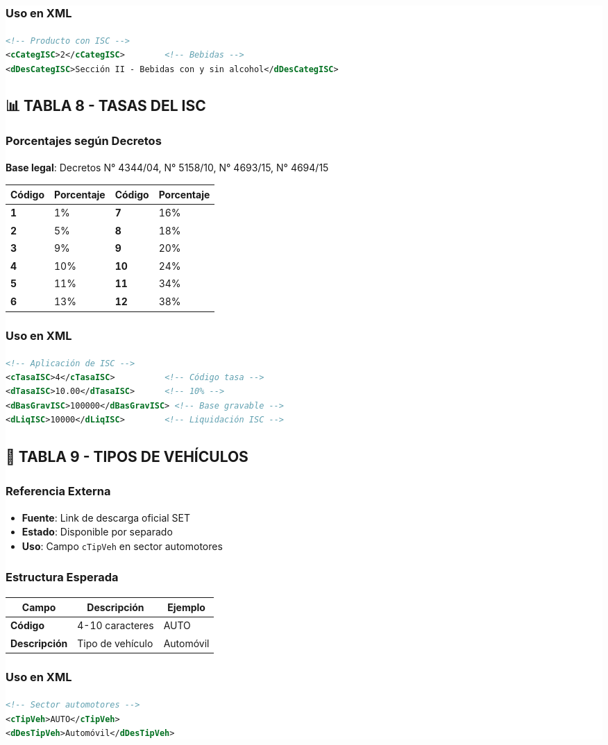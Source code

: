 ### **Uso en XML**
```xml
<!-- Producto con ISC -->
<cCategISC>2</cCategISC>        <!-- Bebidas -->
<dDesCategISC>Sección II - Bebidas con y sin alcohol</dDesCategISC>
```

## 📊 **TABLA 8 - TASAS DEL ISC**

### **Porcentajes según Decretos**
**Base legal**: Decretos N° 4344/04, N° 5158/10, N° 4693/15, N° 4694/15

| Código | Porcentaje | Código | Porcentaje |
|--------|------------|--------|------------|
| **1** | 1% | **7** | 16% |
| **2** | 5% | **8** | 18% |
| **3** | 9% | **9** | 20% |
| **4** | 10% | **10** | 24% |
| **5** | 11% | **11** | 34% |
| **6** | 13% | **12** | 38% |

### **Uso en XML**
```xml
<!-- Aplicación de ISC -->
<cTasaISC>4</cTasaISC>          <!-- Código tasa -->
<dTasaISC>10.00</dTasaISC>      <!-- 10% -->
<dBasGravISC>100000</dBasGravISC> <!-- Base gravable -->
<dLiqISC>10000</dLiqISC>        <!-- Liquidación ISC -->
```

## 🚗 **TABLA 9 - TIPOS DE VEHÍCULOS**

### **Referencia Externa**
- **Fuente**: Link de descarga oficial SET
- **Estado**: Disponible por separado
- **Uso**: Campo `cTipVeh` en sector automotores

### **Estructura Esperada**
| Campo | Descripción | Ejemplo |
|-------|-------------|---------|
| **Código** | 4-10 caracteres | AUTO |
| **Descripción** | Tipo de vehículo | Automóvil |

### **Uso en XML**
```xml
<!-- Sector automotores -->
<cTipVeh>AUTO</cTipVeh>
<dDesTipVeh>Automóvil</dDesTipVeh>
```
